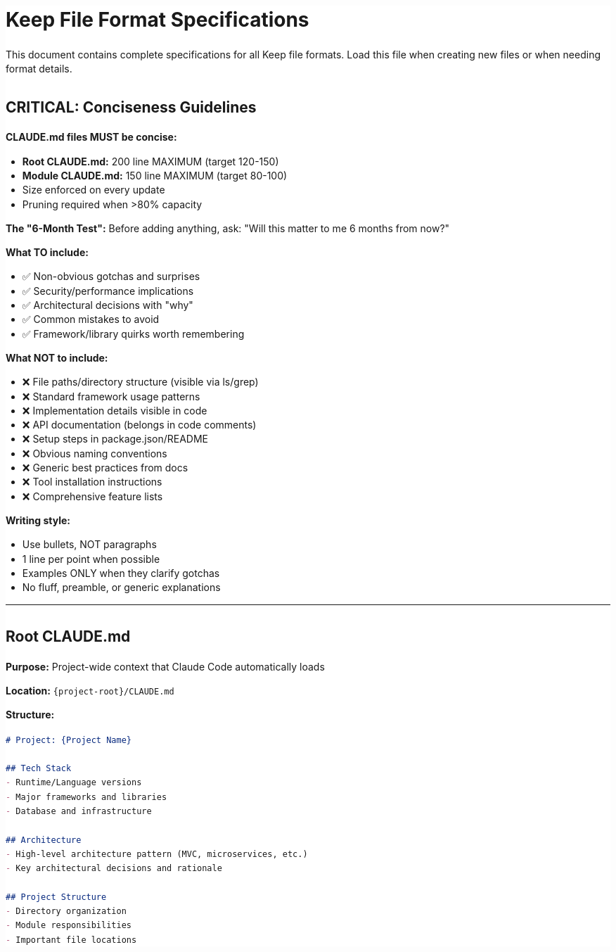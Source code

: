 # Keep File Format Specifications

This document contains complete specifications for all Keep file formats. Load this file when creating new files or when needing format details.

## CRITICAL: Conciseness Guidelines

**CLAUDE.md files MUST be concise:**
- **Root CLAUDE.md:** 200 line MAXIMUM (target 120-150)
- **Module CLAUDE.md:** 150 line MAXIMUM (target 80-100)
- Size enforced on every update
- Pruning required when >80% capacity

**The "6-Month Test":**
Before adding anything, ask: "Will this matter to me 6 months from now?"

**What TO include:**
- ✅ Non-obvious gotchas and surprises
- ✅ Security/performance implications
- ✅ Architectural decisions with "why"
- ✅ Common mistakes to avoid
- ✅ Framework/library quirks worth remembering

**What NOT to include:**
- ❌ File paths/directory structure (visible via ls/grep)
- ❌ Standard framework usage patterns
- ❌ Implementation details visible in code
- ❌ API documentation (belongs in code comments)
- ❌ Setup steps in package.json/README
- ❌ Obvious naming conventions
- ❌ Generic best practices from docs
- ❌ Tool installation instructions
- ❌ Comprehensive feature lists

**Writing style:**
- Use bullets, NOT paragraphs
- 1 line per point when possible
- Examples ONLY when they clarify gotchas
- No fluff, preamble, or generic explanations

---

## Root CLAUDE.md

**Purpose:** Project-wide context that Claude Code automatically loads

**Location:** `{project-root}/CLAUDE.md`

**Structure:**
```markdown
# Project: {Project Name}

## Tech Stack
- Runtime/Language versions
- Major frameworks and libraries
- Database and infrastructure

## Architecture
- High-level architecture pattern (MVC, microservices, etc.)
- Key architectural decisions and rationale

## Project Structure
- Directory organization
- Module responsibilities
- Important file locations
```